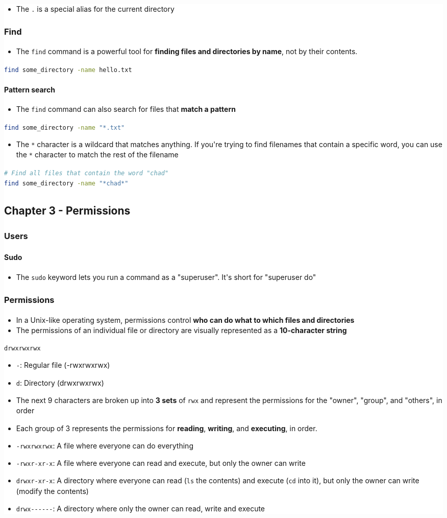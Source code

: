 - The `.` is a special alias for the current directory

### Find

- The `find` command is a powerful tool for **finding files and directories by name**, not by their contents.

```sh
find some_directory -name hello.txt
```

#### Pattern search

- The `find` command can also search for files that **match a pattern**

```sh
find some_directory -name "*.txt"
```

- The `*` character is a wildcard that matches anything. If you're trying to find filenames that contain a specific word, you can use the `*` character to match the rest of the filename

```sh
# Find all files that contain the word "chad"
find some_directory -name "*chad*"
```

## Chapter 3 - Permissions

### Users

#### Sudo

- The `sudo` keyword lets you run a command as a "superuser". It's short for "superuser do"

### Permissions

- In a Unix-like operating system, permissions control **who can do what to which files and directories**
- The permissions of an individual file or directory are visually represented as a **10-character string**

```sh
drwxrwxrwx
```

- `-`: Regular file (-rwxrwxrwx)
- `d`: Directory (drwxrwxrwx)

- The next 9 characters are broken up into **3 sets** of `rwx` and represent the permissions for the "owner", "group", and "others", in order
- Each group of 3 represents the permissions for **reading**, **writing**, and **executing**, in order.

- `-rwxrwxrwx`: A file where everyone can do everything
- `-rwxr-xr-x`: A file where everyone can read and execute, but only the owner can write
- `drwxr-xr-x`: A directory where everyone can read (`ls` the contents) and execute (`cd` into it), but only the owner can write (modify the contents)
- `drwx------`: A directory where only the owner can read, write and execute
